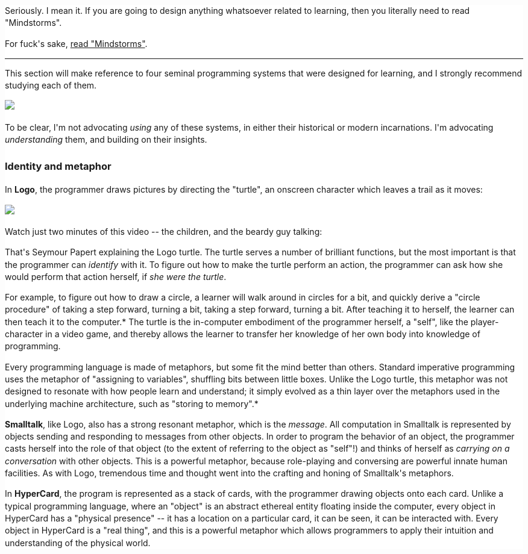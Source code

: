 Seriously. I mean it. If you are going to design anything whatsoever related to learning, then you literally need to read "Mindstorms".

For fuck's sake, [read "Mindstorms"](http://books.google.com/books?id=HhIEAgUfGHwC&printsec=frontcover).

---

This section will make reference to four seminal programming systems that were designed for learning, and I strongly recommend studying each of them.

![](http://worrydream.com/LearnableProgramming/Images/Language2.png)

To be clear, I'm not advocating *using* any of these systems, in either their historical or modern incarnations. I'm advocating *understanding* them, and building on their insights.

### Identity and metaphor

In **Logo**, the programmer draws pictures by directing the "turtle", an onscreen character which leaves a trail as it moves:

![](http://worrydream.com/LearnableProgramming/Images/Language3.png)

Watch just two minutes of this video -- the children, and the beardy guy talking:

<div class="example center"><iframe width="420" height="315" src="http://www.youtube.com/embed/BTd3N5Oj2jk?rel=0#t=37" frameborder="0" allowfullscreen></iframe></div>

That's Seymour Papert explaining the Logo turtle. The turtle serves a number of brilliant functions, but the most important is that the programmer can *identify* with it. To figure out how to make the turtle perform an action, the programmer can ask how she would perform that action herself, if *she were the turtle*.

For example, to figure out how to draw a circle, a learner will walk around in circles for a bit, and quickly derive a "circle procedure" of taking a step forward, turning a bit, taking a step forward, turning a bit. After teaching it to herself, the learner can then teach it to the computer.* The turtle is the in-computer embodiment of the programmer herself, a "self", like the player-character in a video game, and thereby allows the learner to transfer her knowledge of her own body into knowledge of programming.

Every programming language is made of metaphors, but some fit the mind better than others. Standard imperative programming uses the metaphor of "assigning to variables", shuffling bits between little boxes. Unlike the Logo turtle, this metaphor was not designed to resonate with how people learn and understand; it simply evolved as a thin layer over the metaphors used in the underlying machine architecture, such as "storing to memory".*

**Smalltalk**, like Logo, also has a strong resonant metaphor, which is the *message*. All computation in Smalltalk is represented by objects sending and responding to messages from other objects. In order to program the behavior of an object, the programmer casts herself into the role of that object (to the extent of referring to the object as "self"!) and thinks of herself as *carrying on a conversation* with other objects. This is a powerful metaphor, because role-playing and conversing are powerful innate human facilities. As with Logo, tremendous time and thought went into the crafting and honing of Smalltalk's metaphors.

In **HyperCard**, the program is represented as a stack of cards, with the programmer drawing objects onto each card. Unlike a typical programming language, where an "object" is an abstract ethereal entity floating inside the computer, every object in HyperCard has a "physical presence" -- it has a location on a particular card, it can be seen, it can be interacted with. Every object in HyperCard is a "real thing", and this is a powerful metaphor which allows programmers to apply their intuition and understanding of the physical world.
